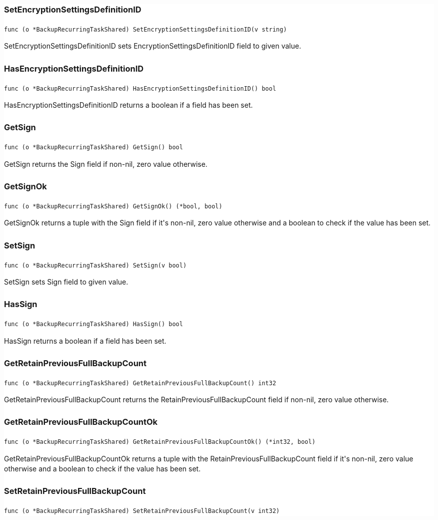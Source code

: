 ### SetEncryptionSettingsDefinitionID

`func (o *BackupRecurringTaskShared) SetEncryptionSettingsDefinitionID(v string)`

SetEncryptionSettingsDefinitionID sets EncryptionSettingsDefinitionID field to given value.

### HasEncryptionSettingsDefinitionID

`func (o *BackupRecurringTaskShared) HasEncryptionSettingsDefinitionID() bool`

HasEncryptionSettingsDefinitionID returns a boolean if a field has been set.

### GetSign

`func (o *BackupRecurringTaskShared) GetSign() bool`

GetSign returns the Sign field if non-nil, zero value otherwise.

### GetSignOk

`func (o *BackupRecurringTaskShared) GetSignOk() (*bool, bool)`

GetSignOk returns a tuple with the Sign field if it's non-nil, zero value otherwise
and a boolean to check if the value has been set.

### SetSign

`func (o *BackupRecurringTaskShared) SetSign(v bool)`

SetSign sets Sign field to given value.

### HasSign

`func (o *BackupRecurringTaskShared) HasSign() bool`

HasSign returns a boolean if a field has been set.

### GetRetainPreviousFullBackupCount

`func (o *BackupRecurringTaskShared) GetRetainPreviousFullBackupCount() int32`

GetRetainPreviousFullBackupCount returns the RetainPreviousFullBackupCount field if non-nil, zero value otherwise.

### GetRetainPreviousFullBackupCountOk

`func (o *BackupRecurringTaskShared) GetRetainPreviousFullBackupCountOk() (*int32, bool)`

GetRetainPreviousFullBackupCountOk returns a tuple with the RetainPreviousFullBackupCount field if it's non-nil, zero value otherwise
and a boolean to check if the value has been set.

### SetRetainPreviousFullBackupCount

`func (o *BackupRecurringTaskShared) SetRetainPreviousFullBackupCount(v int32)`
